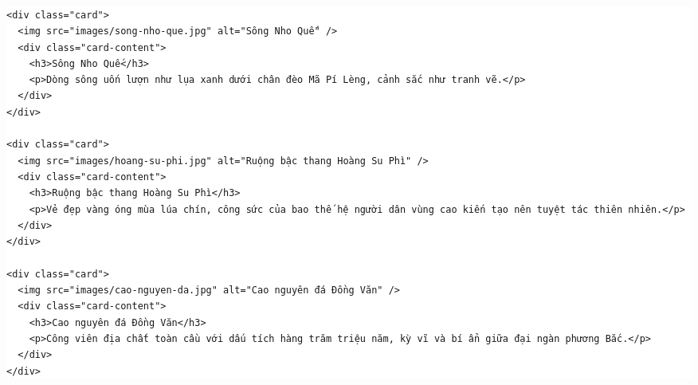     <div class="card">
      <img src="images/song-nho-que.jpg" alt="Sông Nho Quế" />
      <div class="card-content">
        <h3>Sông Nho Quế</h3>
        <p>Dòng sông uốn lượn như lụa xanh dưới chân đèo Mã Pí Lèng, cảnh sắc như tranh vẽ.</p>
      </div>
    </div>

    <div class="card">
      <img src="images/hoang-su-phi.jpg" alt="Ruộng bậc thang Hoàng Su Phì" />
      <div class="card-content">
        <h3>Ruộng bậc thang Hoàng Su Phì</h3>
        <p>Vẻ đẹp vàng óng mùa lúa chín, công sức của bao thế hệ người dân vùng cao kiến tạo nên tuyệt tác thiên nhiên.</p>
      </div>
    </div>

    <div class="card">
      <img src="images/cao-nguyen-da.jpg" alt="Cao nguyên đá Đồng Văn" />
      <div class="card-content">
        <h3>Cao nguyên đá Đồng Văn</h3>
        <p>Công viên địa chất toàn cầu với dấu tích hàng trăm triệu năm, kỳ vĩ và bí ẩn giữa đại ngàn phương Bắc.</p>
      </div>
    </div>
  </section>
</body>
</html>
